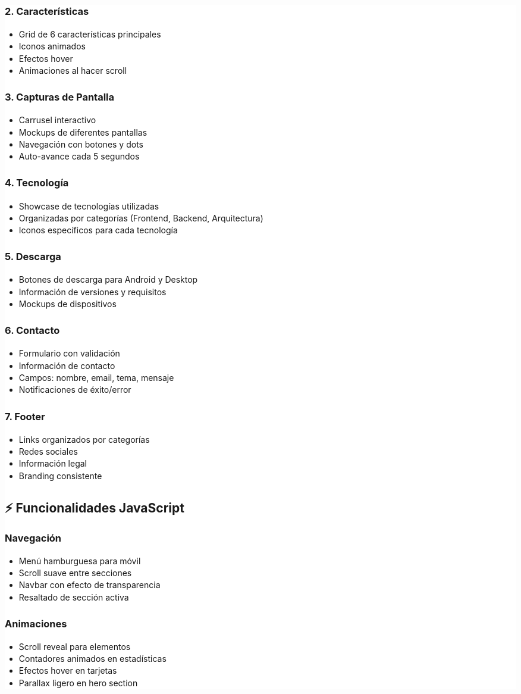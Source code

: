 ### 2. Características
- Grid de 6 características principales
- Iconos animados
- Efectos hover
- Animaciones al hacer scroll

### 3. Capturas de Pantalla
- Carrusel interactivo
- Mockups de diferentes pantallas
- Navegación con botones y dots
- Auto-avance cada 5 segundos

### 4. Tecnología
- Showcase de tecnologías utilizadas
- Organizadas por categorías (Frontend, Backend, Arquitectura)
- Iconos específicos para cada tecnología

### 5. Descarga
- Botones de descarga para Android y Desktop
- Información de versiones y requisitos
- Mockups de dispositivos

### 6. Contacto
- Formulario con validación
- Información de contacto
- Campos: nombre, email, tema, mensaje
- Notificaciones de éxito/error

### 7. Footer
- Links organizados por categorías
- Redes sociales
- Información legal
- Branding consistente

## ⚡ Funcionalidades JavaScript

### Navegación
- Menú hamburguesa para móvil
- Scroll suave entre secciones
- Navbar con efecto de transparencia
- Resaltado de sección activa

### Animaciones
- Scroll reveal para elementos
- Contadores animados en estadísticas
- Efectos hover en tarjetas
- Parallax ligero en hero section
